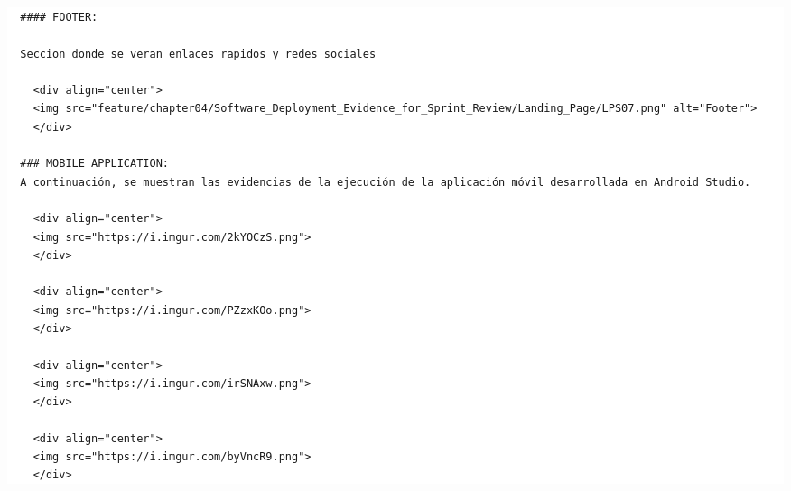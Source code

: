       #### FOOTER:

      Seccion donde se veran enlaces rapidos y redes sociales

        <div align="center">
        <img src="feature/chapter04/Software_Deployment_Evidence_for_Sprint_Review/Landing_Page/LPS07.png" alt="Footer">
        </div>

      ### MOBILE APPLICATION:
      A continuación, se muestran las evidencias de la ejecución de la aplicación móvil desarrollada en Android Studio.

        <div align="center">
        <img src="https://i.imgur.com/2kYOCzS.png">
        </div>

        <div align="center">
        <img src="https://i.imgur.com/PZzxKOo.png">
        </div>

        <div align="center">
        <img src="https://i.imgur.com/irSNAxw.png">
        </div>

        <div align="center">
        <img src="https://i.imgur.com/byVncR9.png">
        </div>
